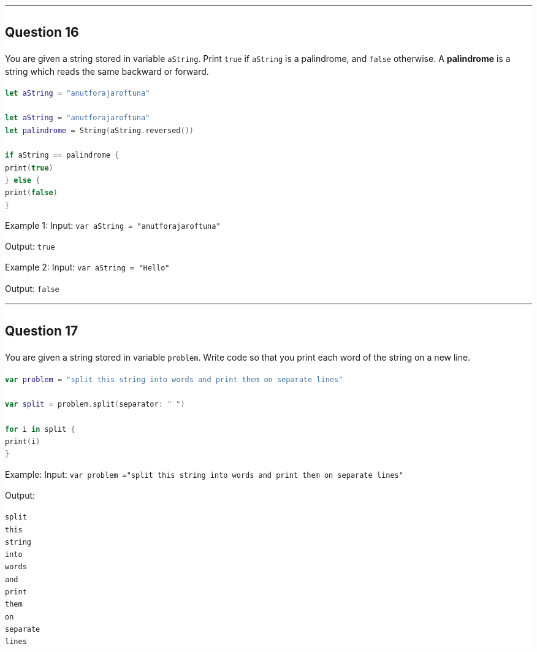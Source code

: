 ***
## Question 16

You are given a string stored in variable `aString`. Print `true` if `aString` is a palindrome, and `false` otherwise. A **palindrome** is a string which reads the same backward or forward.

```swift
let aString = "anutforajaroftuna"

let aString = "anutforajaroftuna"
let palindrome = String(aString.reversed())

if aString == palindrome {
print(true)
} else {
print(false)
}
```

Example 1:
Input:
`var aString = "anutforajaroftuna"`

Output:
`true`

Example 2:
Input:
`var aString = "Hello"`

Output:
`false`

***
## Question 17

You are given a string stored in variable `problem`. Write code so that you print each word of the string on a new line.

```swift
var problem = "split this string into words and print them on separate lines"

var split = problem.split(separator: " ")

for i in split {
print(i)
}
```

Example:
Input:
`var problem ="split this string into words and print them on separate lines"`

Output:
```swift
split
this
string
into
words
and
print
them
on
separate
lines
```
